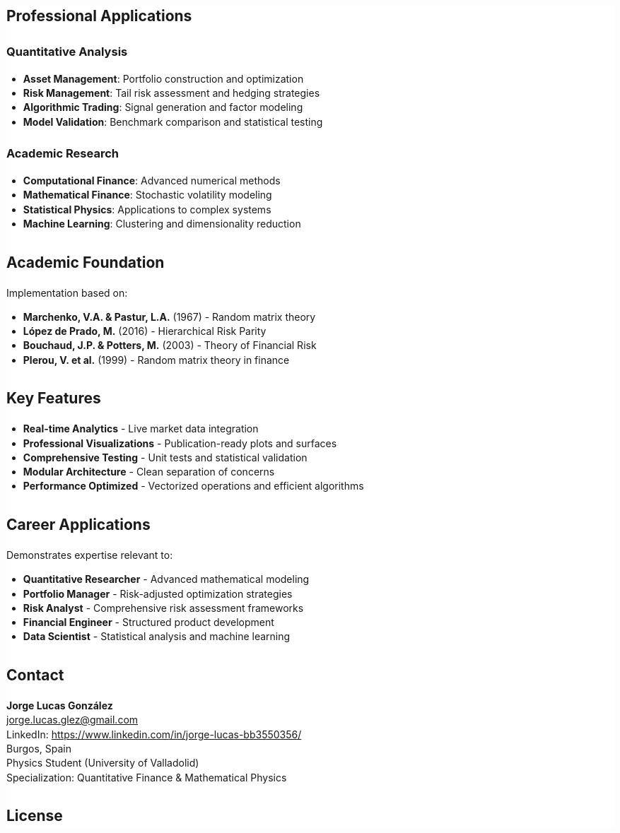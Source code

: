 
## Professional Applications

### Quantitative Analysis
- **Asset Management**: Portfolio construction and optimization
- **Risk Management**: Tail risk assessment and hedging strategies
- **Algorithmic Trading**: Signal generation and factor modeling
- **Model Validation**: Benchmark comparison and statistical testing

### Academic Research  
- **Computational Finance**: Advanced numerical methods
- **Mathematical Finance**: Stochastic volatility modeling
- **Statistical Physics**: Applications to complex systems
- **Machine Learning**: Clustering and dimensionality reduction

## Academic Foundation

Implementation based on:
- **Marchenko, V.A. & Pastur, L.A.** (1967) - Random matrix theory
- **López de Prado, M.** (2016) - Hierarchical Risk Parity  
- **Bouchaud, J.P. & Potters, M.** (2003) - Theory of Financial Risk
- **Plerou, V. et al.** (1999) - Random matrix theory in finance

## Key Features

- **Real-time Analytics** - Live market data integration
- **Professional Visualizations** - Publication-ready plots and surfaces
- **Comprehensive Testing** - Unit tests and statistical validation
- **Modular Architecture** - Clean separation of concerns
- **Performance Optimized** - Vectorized operations and efficient algorithms

## Career Applications

Demonstrates expertise relevant to:
- **Quantitative Researcher** - Advanced mathematical modeling
- **Portfolio Manager** - Risk-adjusted optimization strategies  
- **Risk Analyst** - Comprehensive risk assessment frameworks
- **Financial Engineer** - Structured product development
- **Data Scientist** - Statistical analysis and machine learning

## Contact

**Jorge Lucas González**  
jorge.lucas.glez@gmail.com  
LinkedIn: https://www.linkedin.com/in/jorge-lucas-bb3550356/  
Burgos, Spain  
Physics Student (University of Valladolid)  
Specialization: Quantitative Finance & Mathematical Physics

## License
